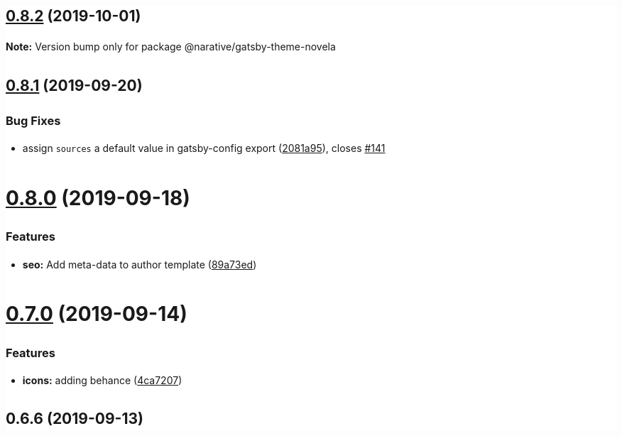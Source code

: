 

## [0.8.2](https://github.com/narative/gatsby-theme-novela/compare/@narative/gatsby-theme-novela@0.8.1...@narative/gatsby-theme-novela@0.8.2) (2019-10-01)

**Note:** Version bump only for package @narative/gatsby-theme-novela





## [0.8.1](https://github.com/narative/gatsby-theme-novela/compare/@narative/gatsby-theme-novela@0.8.0...@narative/gatsby-theme-novela@0.8.1) (2019-09-20)


### Bug Fixes

* assign `sources` a default value in gatsby-config export ([2081a95](https://github.com/narative/gatsby-theme-novela/commit/2081a95)), closes [#141](https://github.com/narative/gatsby-theme-novela/issues/141)





# [0.8.0](https://github.com/narative/gatsby-theme-novela/compare/@narative/gatsby-theme-novela@0.7.0...@narative/gatsby-theme-novela@0.8.0) (2019-09-18)


### Features

* **seo:** Add meta-data to author template ([89a73ed](https://github.com/narative/gatsby-theme-novela/commit/89a73ed))





# [0.7.0](https://github.com/narative/gatsby-theme-novela/compare/@narative/gatsby-theme-novela@0.6.6...@narative/gatsby-theme-novela@0.7.0) (2019-09-14)


### Features

* **icons:** adding behance ([4ca7207](https://github.com/narative/gatsby-theme-novela/commit/4ca7207))





## 0.6.6 (2019-09-13)
